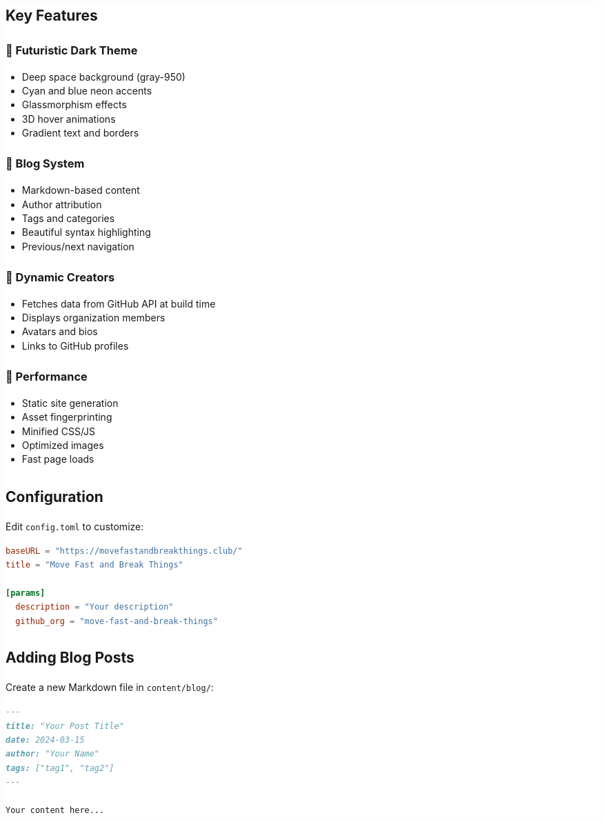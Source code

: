 ## Key Features

### 🎨 Futuristic Dark Theme
- Deep space background (gray-950)
- Cyan and blue neon accents
- Glassmorphism effects
- 3D hover animations
- Gradient text and borders

### 📝 Blog System
- Markdown-based content
- Author attribution
- Tags and categories
- Beautiful syntax highlighting
- Previous/next navigation

### 👥 Dynamic Creators
- Fetches data from GitHub API at build time
- Displays organization members
- Avatars and bios
- Links to GitHub profiles

### 🚀 Performance
- Static site generation
- Asset fingerprinting
- Minified CSS/JS
- Optimized images
- Fast page loads

## Configuration

Edit `config.toml` to customize:

```toml
baseURL = "https://movefastandbreakthings.club/"
title = "Move Fast and Break Things"

[params]
  description = "Your description"
  github_org = "move-fast-and-break-things"
```

## Adding Blog Posts

Create a new Markdown file in `content/blog/`:

```markdown
---
title: "Your Post Title"
date: 2024-03-15
author: "Your Name"
tags: ["tag1", "tag2"]
---

Your content here...
```
